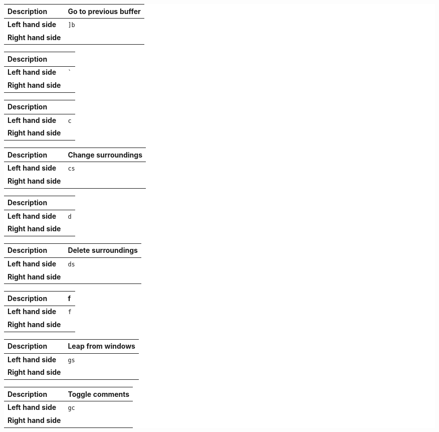 | **Description** | Go to previous buffer |
| :---- | :---- |
| **Left hand side** | <code>]b</code> |
| **Right hand side** | |

| **Description** | |
| :---- | :---- |
| **Left hand side** | <code>`</code> |
| **Right hand side** | |

| **Description** | |
| :---- | :---- |
| **Left hand side** | <code>c</code> |
| **Right hand side** | |

| **Description** | Change surroundings |
| :---- | :---- |
| **Left hand side** | <code>cs</code> |
| **Right hand side** | |

| **Description** | |
| :---- | :---- |
| **Left hand side** | <code>d</code> |
| **Right hand side** | |

| **Description** | Delete surroundings |
| :---- | :---- |
| **Left hand side** | <code>ds</code> |
| **Right hand side** | |

| **Description** | f |
| :---- | :---- |
| **Left hand side** | <code>f</code> |
| **Right hand side** | |

| **Description** | Leap from windows |
| :---- | :---- |
| **Left hand side** | <code>gs</code> |
| **Right hand side** | |

| **Description** | Toggle comments |
| :---- | :---- |
| **Left hand side** | <code>gc</code> |
| **Right hand side** | |
